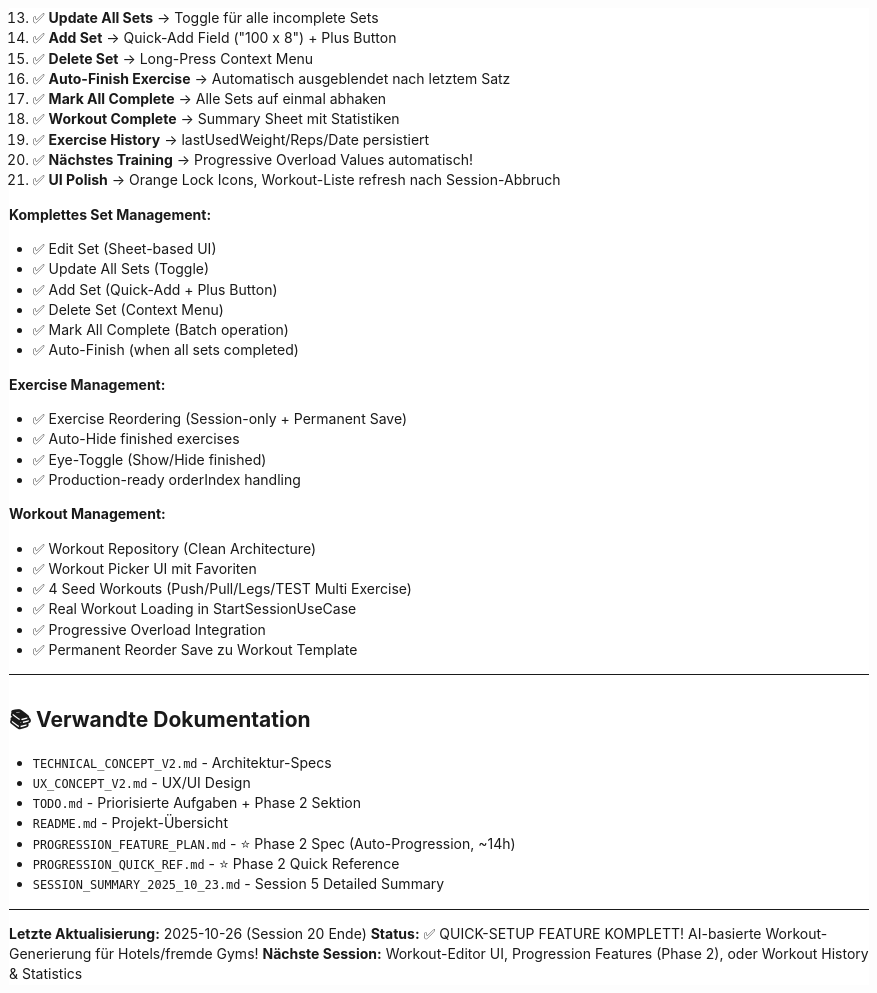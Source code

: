 13. ✅ **Update All Sets** → Toggle für alle incomplete Sets
14. ✅ **Add Set** → Quick-Add Field ("100 x 8") + Plus Button
15. ✅ **Delete Set** → Long-Press Context Menu
16. ✅ **Auto-Finish Exercise** → Automatisch ausgeblendet nach letztem Satz
17. ✅ **Mark All Complete** → Alle Sets auf einmal abhaken
18. ✅ **Workout Complete** → Summary Sheet mit Statistiken
19. ✅ **Exercise History** → lastUsedWeight/Reps/Date persistiert
20. ✅ **Nächstes Training** → Progressive Overload Values automatisch!
21. ✅ **UI Polish** → Orange Lock Icons, Workout-Liste refresh nach Session-Abbruch

**Komplettes Set Management:**
- ✅ Edit Set (Sheet-based UI)
- ✅ Update All Sets (Toggle)
- ✅ Add Set (Quick-Add + Plus Button)
- ✅ Delete Set (Context Menu)
- ✅ Mark All Complete (Batch operation)
- ✅ Auto-Finish (when all sets completed)

**Exercise Management:**
- ✅ Exercise Reordering (Session-only + Permanent Save)
- ✅ Auto-Hide finished exercises
- ✅ Eye-Toggle (Show/Hide finished)
- ✅ Production-ready orderIndex handling

**Workout Management:**
- ✅ Workout Repository (Clean Architecture)
- ✅ Workout Picker UI mit Favoriten
- ✅ 4 Seed Workouts (Push/Pull/Legs/TEST Multi Exercise)
- ✅ Real Workout Loading in StartSessionUseCase
- ✅ Progressive Overload Integration
- ✅ Permanent Reorder Save zu Workout Template

---

## 📚 Verwandte Dokumentation

- `TECHNICAL_CONCEPT_V2.md` - Architektur-Specs
- `UX_CONCEPT_V2.md` - UX/UI Design
- `TODO.md` - Priorisierte Aufgaben + Phase 2 Sektion
- `README.md` - Projekt-Übersicht
- `PROGRESSION_FEATURE_PLAN.md` - ⭐ Phase 2 Spec (Auto-Progression, ~14h)
- `PROGRESSION_QUICK_REF.md` - ⭐ Phase 2 Quick Reference
- `SESSION_SUMMARY_2025_10_23.md` - Session 5 Detailed Summary

---

**Letzte Aktualisierung:** 2025-10-26 (Session 20 Ende)
**Status:** ✅ QUICK-SETUP FEATURE KOMPLETT! AI-basierte Workout-Generierung für Hotels/fremde Gyms!
**Nächste Session:** Workout-Editor UI, Progression Features (Phase 2), oder Workout History & Statistics
